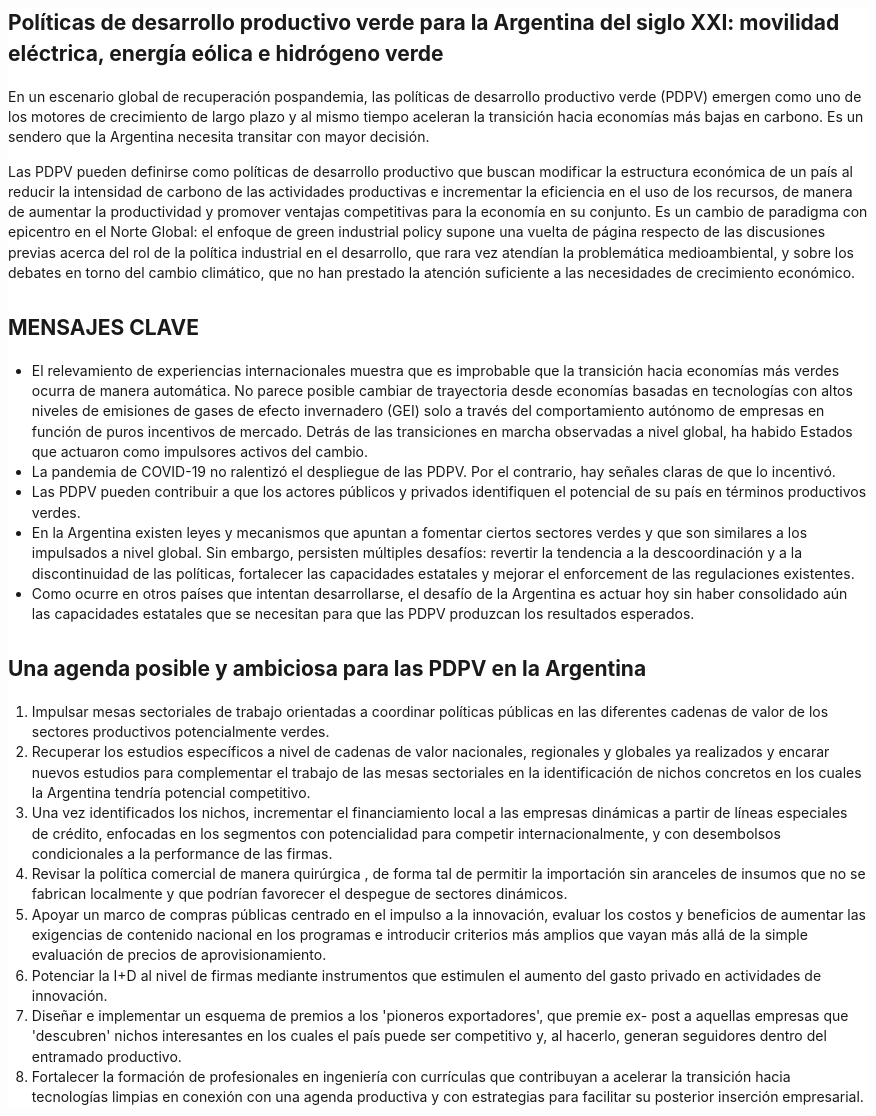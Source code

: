 ## Políticas de desarrollo productivo verde para la Argentina del siglo XXI: movilidad eléctrica, energía eólica e hidrógeno verde

En un escenario global de recuperación pospandemia, las políticas de desarrollo productivo verde (PDPV) emergen como uno de los motores de crecimiento de largo plazo y al mismo tiempo aceleran la transición hacia economías más bajas en carbono. Es un sendero que la Argentina necesita transitar con mayor decisión.

Las PDPV pueden definirse como políticas de desarrollo productivo que buscan modificar la estructura económica de un país al reducir la intensidad de carbono de las actividades productivas e incrementar la eficiencia en el uso de los recursos, de manera de aumentar la productividad y promover ventajas competitivas para la economía en su conjunto. Es un cambio de paradigma con epicentro en el Norte Global: el enfoque de green industrial policy supone una vuelta de página respecto de las discusiones previas acerca del rol de la política industrial en el desarrollo, que rara vez atendían la problemática medioambiental, y  sobre los debates en torno del cambio climático, que no han prestado la atención suficiente a las necesidades de crecimiento económico.

## MENSAJES CLAVE

- El relevamiento de experiencias internacionales muestra que es improbable que la transición hacia economías más verdes ocurra de manera automática. No parece posible cambiar de trayectoria desde economías basadas en tecnologías con altos niveles de emisiones de gases de efecto invernadero (GEI) solo a través del comportamiento autónomo de empresas en función de puros incentivos de mercado. Detrás de las transiciones en marcha observadas a nivel global, ha habido Estados que actuaron como impulsores activos del cambio.
- La pandemia de COVID-19 no ralentizó el despliegue de las PDPV. Por el contrario, hay señales claras de que lo incentivó.
- Las PDPV pueden contribuir a que los actores públicos y privados identifiquen el potencial de su país en términos productivos verdes.
- En la Argentina existen leyes y mecanismos que apuntan a fomentar ciertos sectores verdes y que son similares a los impulsados a nivel global. Sin embargo, persisten múltiples desafíos: revertir la tendencia a la descoordinación y a la discontinuidad de las políticas, fortalecer las capacidades estatales y mejorar el enforcement de las regulaciones existentes.
- Como ocurre en otros países que intentan desarrollarse, el desafío de la Argentina es actuar hoy sin haber consolidado aún las capacidades estatales que se necesitan para que las PDPV produzcan los resultados esperados.

## Una agenda posible y ambiciosa para las PDPV en la Argentina

1. Impulsar mesas sectoriales de trabajo orientadas a coordinar políticas públicas en las diferentes cadenas de valor de los sectores productivos potencialmente verdes.
2. Recuperar los estudios específicos a nivel de cadenas de valor nacionales, regionales y globales ya realizados y encarar nuevos estudios para complementar el trabajo de las mesas sectoriales en la identificación de nichos concretos en los cuales la Argentina tendría potencial competitivo.
3. Una vez identificados los nichos, incrementar el financiamiento local a las empresas dinámicas a partir de líneas especiales de crédito, enfocadas en los segmentos con potencialidad para competir internacionalmente, y con desembolsos condicionales a la performance de las firmas.
4. Revisar la política comercial de manera quirúrgica , de forma tal de permitir la importación sin aranceles de insumos que no se fabrican localmente y que podrían favorecer el despegue de sectores dinámicos.
5. Apoyar un marco de compras públicas centrado en el impulso a la innovación, evaluar los costos y beneficios de aumentar las exigencias de contenido nacional en los programas e introducir criterios más amplios que vayan más allá de la simple evaluación de precios de aprovisionamiento.
6. Potenciar la I+D al nivel de firmas mediante instrumentos que estimulen el aumento del gasto privado en actividades de innovación.
7. Diseñar e implementar un esquema de premios a los 'pioneros exportadores', que premie ex- post a aquellas empresas que 'descubren' nichos interesantes en los cuales el país puede ser competitivo y, al hacerlo, generan seguidores dentro del entramado productivo.
8. Fortalecer la formación de profesionales en ingeniería con currículas que contribuyan a acelerar la transición hacia tecnologías limpias en conexión con una agenda productiva y con estrategias para facilitar su posterior inserción empresarial.